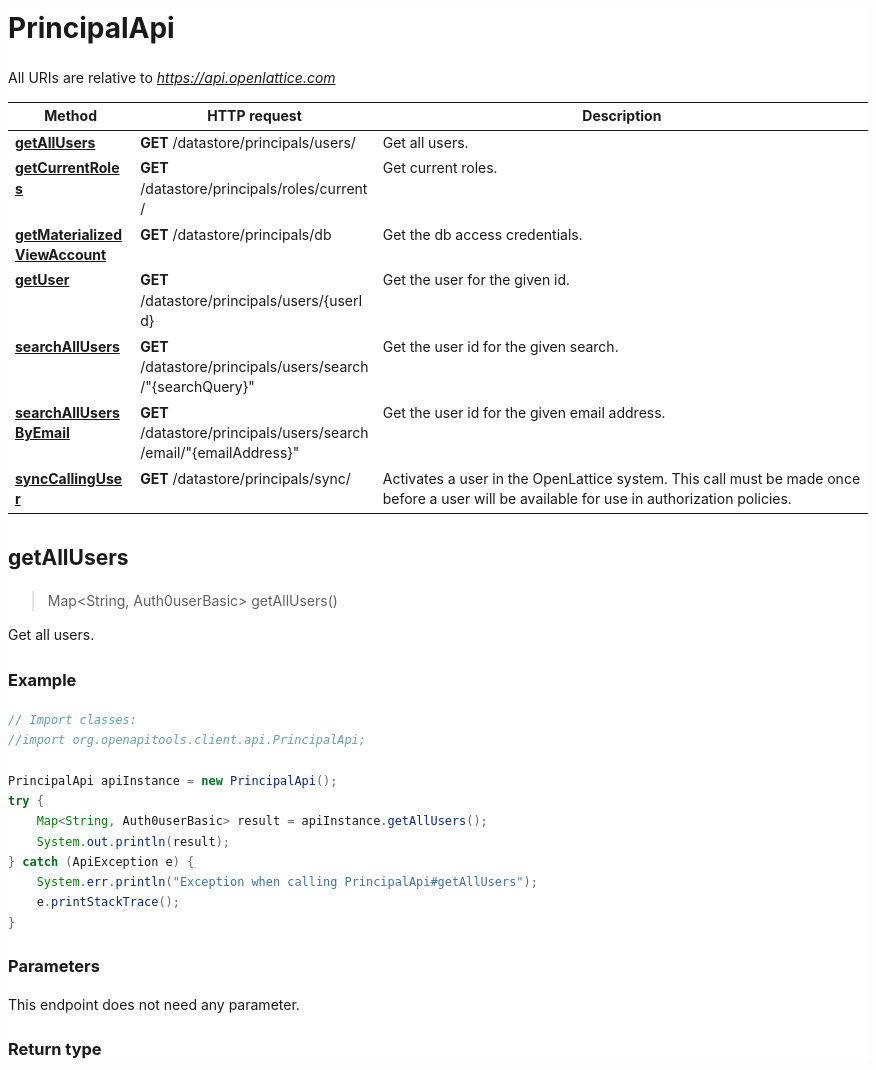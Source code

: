 # PrincipalApi

All URIs are relative to *https://api.openlattice.com*

Method | HTTP request | Description
------------- | ------------- | -------------
[**getAllUsers**](PrincipalApi.md#getAllUsers) | **GET** /datastore/principals/users/ | Get all users.
[**getCurrentRoles**](PrincipalApi.md#getCurrentRoles) | **GET** /datastore/principals/roles/current/ | Get current roles.
[**getMaterializedViewAccount**](PrincipalApi.md#getMaterializedViewAccount) | **GET** /datastore/principals/db | Get the db access credentials.
[**getUser**](PrincipalApi.md#getUser) | **GET** /datastore/principals/users/{userId} | Get the user for the given id.
[**searchAllUsers**](PrincipalApi.md#searchAllUsers) | **GET** /datastore/principals/users/search/&quot;{searchQuery}&quot; | Get the user id for the given search.
[**searchAllUsersByEmail**](PrincipalApi.md#searchAllUsersByEmail) | **GET** /datastore/principals/users/search/email/&quot;{emailAddress}&quot; | Get the user id for the given email address.
[**syncCallingUser**](PrincipalApi.md#syncCallingUser) | **GET** /datastore/principals/sync/ | Activates a user in the OpenLattice system. This call must be made once before a user will be available for use in authorization policies.



## getAllUsers

> Map&lt;String, Auth0userBasic&gt; getAllUsers()

Get all users.

### Example

```java
// Import classes:
//import org.openapitools.client.api.PrincipalApi;

PrincipalApi apiInstance = new PrincipalApi();
try {
    Map<String, Auth0userBasic> result = apiInstance.getAllUsers();
    System.out.println(result);
} catch (ApiException e) {
    System.err.println("Exception when calling PrincipalApi#getAllUsers");
    e.printStackTrace();
}
```

### Parameters

This endpoint does not need any parameter.

### Return type
